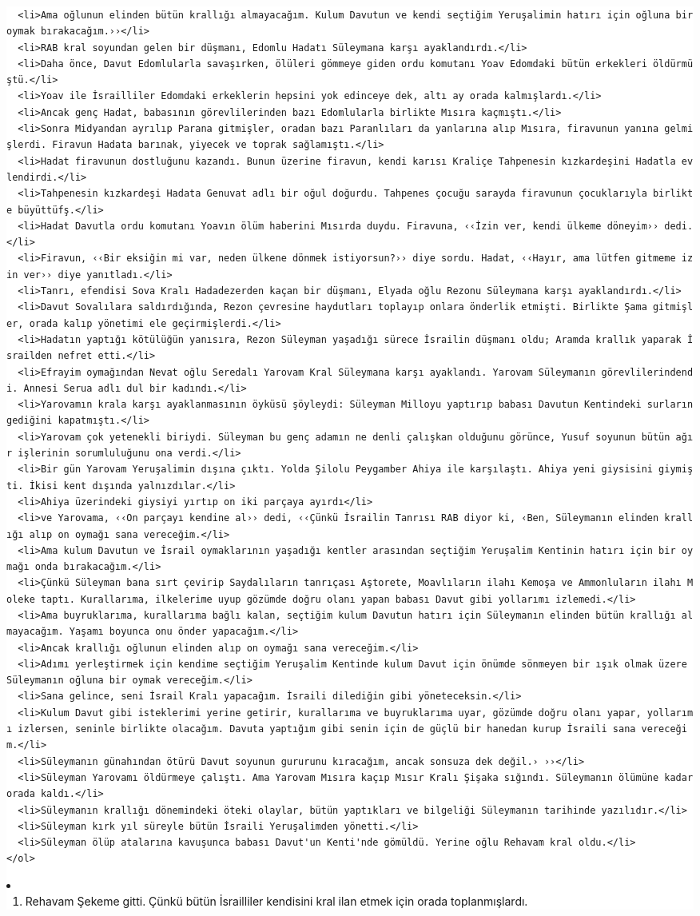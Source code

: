       <li>Ama oğlunun elinden bütün krallığı almayacağım. Kulum Davutun ve kendi seçtiğim Yeruşalimin hatırı için oğluna bir oymak bırakacağım.››</li>
      <li>RAB kral soyundan gelen bir düşmanı, Edomlu Hadatı Süleymana karşı ayaklandırdı.</li>
      <li>Daha önce, Davut Edomlularla savaşırken, ölüleri gömmeye giden ordu komutanı Yoav Edomdaki bütün erkekleri öldürmüştü.</li>
      <li>Yoav ile İsrailliler Edomdaki erkeklerin hepsini yok edinceye dek, altı ay orada kalmışlardı.</li>
      <li>Ancak genç Hadat, babasının görevlilerinden bazı Edomlularla birlikte Mısıra kaçmıştı.</li>
      <li>Sonra Midyandan ayrılıp Parana gitmişler, oradan bazı Paranlıları da yanlarına alıp Mısıra, firavunun yanına gelmişlerdi. Firavun Hadata barınak, yiyecek ve toprak sağlamıştı.</li>
      <li>Hadat firavunun dostluğunu kazandı. Bunun üzerine firavun, kendi karısı Kraliçe Tahpenesin kızkardeşini Hadatla evlendirdi.</li>
      <li>Tahpenesin kızkardeşi Hadata Genuvat adlı bir oğul doğurdu. Tahpenes çocuğu sarayda firavunun çocuklarıyla birlikte büyüttüfş.</li>
      <li>Hadat Davutla ordu komutanı Yoavın ölüm haberini Mısırda duydu. Firavuna, ‹‹İzin ver, kendi ülkeme döneyim›› dedi.</li>
      <li>Firavun, ‹‹Bir eksiğin mi var, neden ülkene dönmek istiyorsun?›› diye sordu. Hadat, ‹‹Hayır, ama lütfen gitmeme izin ver›› diye yanıtladı.</li>
      <li>Tanrı, efendisi Sova Kralı Hadadezerden kaçan bir düşmanı, Elyada oğlu Rezonu Süleymana karşı ayaklandırdı.</li>
      <li>Davut Sovalılara saldırdığında, Rezon çevresine haydutları toplayıp onlara önderlik etmişti. Birlikte Şama gitmişler, orada kalıp yönetimi ele geçirmişlerdi.</li>
      <li>Hadatın yaptığı kötülüğün yanısıra, Rezon Süleyman yaşadığı sürece İsrailin düşmanı oldu; Aramda krallık yaparak İsrailden nefret etti.</li>
      <li>Efrayim oymağından Nevat oğlu Seredalı Yarovam Kral Süleymana karşı ayaklandı. Yarovam Süleymanın görevlilerindendi. Annesi Serua adlı dul bir kadındı.</li>
      <li>Yarovamın krala karşı ayaklanmasının öyküsü şöyleydi: Süleyman Milloyu yaptırıp babası Davutun Kentindeki surların gediğini kapatmıştı.</li>
      <li>Yarovam çok yetenekli biriydi. Süleyman bu genç adamın ne denli çalışkan olduğunu görünce, Yusuf soyunun bütün ağır işlerinin sorumluluğunu ona verdi.</li>
      <li>Bir gün Yarovam Yeruşalimin dışına çıktı. Yolda Şilolu Peygamber Ahiya ile karşılaştı. Ahiya yeni giysisini giymişti. İkisi kent dışında yalnızdılar.</li>
      <li>Ahiya üzerindeki giysiyi yırtıp on iki parçaya ayırdı</li>
      <li>ve Yarovama, ‹‹On parçayı kendine al›› dedi, ‹‹Çünkü İsrailin Tanrısı RAB diyor ki, ‹Ben, Süleymanın elinden krallığı alıp on oymağı sana vereceğim.</li>
      <li>Ama kulum Davutun ve İsrail oymaklarının yaşadığı kentler arasından seçtiğim Yeruşalim Kentinin hatırı için bir oymağı onda bırakacağım.</li>
      <li>Çünkü Süleyman bana sırt çevirip Saydalıların tanrıçası Aştorete, Moavlıların ilahı Kemoşa ve Ammonluların ilahı Moleke taptı. Kurallarıma, ilkelerime uyup gözümde doğru olanı yapan babası Davut gibi yollarımı izlemedi.</li>
      <li>Ama buyruklarıma, kurallarıma bağlı kalan, seçtiğim kulum Davutun hatırı için Süleymanın elinden bütün krallığı almayacağım. Yaşamı boyunca onu önder yapacağım.</li>
      <li>Ancak krallığı oğlunun elinden alıp on oymağı sana vereceğim.</li>
      <li>Adımı yerleştirmek için kendime seçtiğim Yeruşalim Kentinde kulum Davut için önümde sönmeyen bir ışık olmak üzere Süleymanın oğluna bir oymak vereceğim.</li>
      <li>Sana gelince, seni İsrail Kralı yapacağım. İsraili dilediğin gibi yöneteceksin.</li>
      <li>Kulum Davut gibi isteklerimi yerine getirir, kurallarıma ve buyruklarıma uyar, gözümde doğru olanı yapar, yollarımı izlersen, seninle birlikte olacağım. Davuta yaptığım gibi senin için de güçlü bir hanedan kurup İsraili sana vereceğim.</li>
      <li>Süleymanın günahından ötürü Davut soyunun gururunu kıracağım, ancak sonsuza dek değil.› ››</li>
      <li>Süleyman Yarovamı öldürmeye çalıştı. Ama Yarovam Mısıra kaçıp Mısır Kralı Şişaka sığındı. Süleymanın ölümüne kadar orada kaldı.</li>
      <li>Süleymanın krallığı dönemindeki öteki olaylar, bütün yaptıkları ve bilgeliği Süleymanın tarihinde yazılıdır.</li>
      <li>Süleyman kırk yıl süreyle bütün İsraili Yeruşalimden yönetti.</li>
      <li>Süleyman ölüp atalarına kavuşunca babası Davut'un Kenti'nde gömüldü. Yerine oğlu Rehavam kral oldu.</li>
    </ol>
  </li>
  <li>
    <ol>
      <li>Rehavam Şekeme gitti. Çünkü bütün İsrailliler kendisini kral ilan etmek için orada toplanmışlardı.</li>